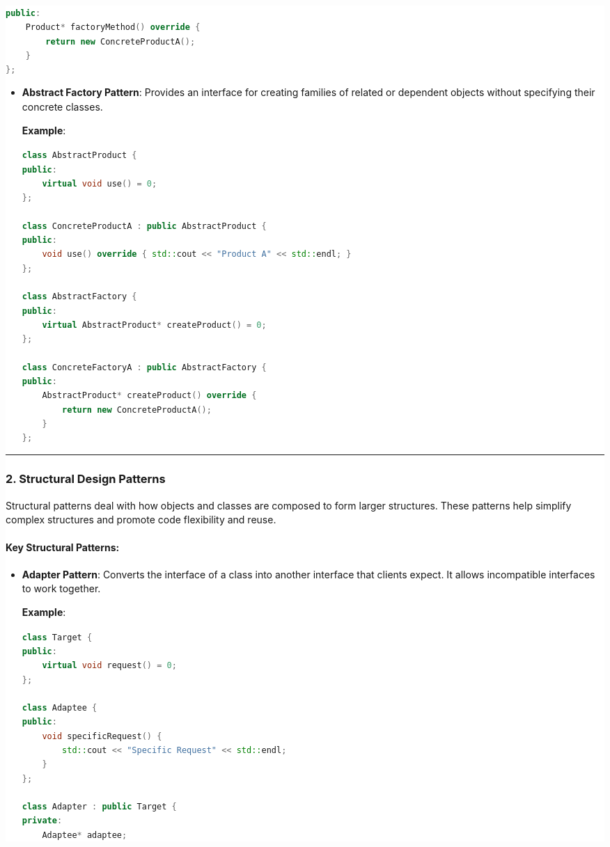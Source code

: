   ```cpp
  public:
      Product* factoryMethod() override {
          return new ConcreteProductA();
      }
  };
  ```

- **Abstract Factory Pattern**:
  Provides an interface for creating families of related or dependent objects without specifying their concrete classes.

  **Example**: 
  ```cpp
  class AbstractProduct {
  public:
      virtual void use() = 0;
  };

  class ConcreteProductA : public AbstractProduct {
  public:
      void use() override { std::cout << "Product A" << std::endl; }
  };

  class AbstractFactory {
  public:
      virtual AbstractProduct* createProduct() = 0;
  };

  class ConcreteFactoryA : public AbstractFactory {
  public:
      AbstractProduct* createProduct() override {
          return new ConcreteProductA();
      }
  };
  ```

---

### **2. Structural Design Patterns**

Structural patterns deal with how objects and classes are composed to form larger structures. These patterns help simplify complex structures and promote code flexibility and reuse.

#### **Key Structural Patterns:**

- **Adapter Pattern**:
  Converts the interface of a class into another interface that clients expect. It allows incompatible interfaces to work together.

  **Example**:
  ```cpp
  class Target {
  public:
      virtual void request() = 0;
  };

  class Adaptee {
  public:
      void specificRequest() {
          std::cout << "Specific Request" << std::endl;
      }
  };

  class Adapter : public Target {
  private:
      Adaptee* adaptee;
  ```